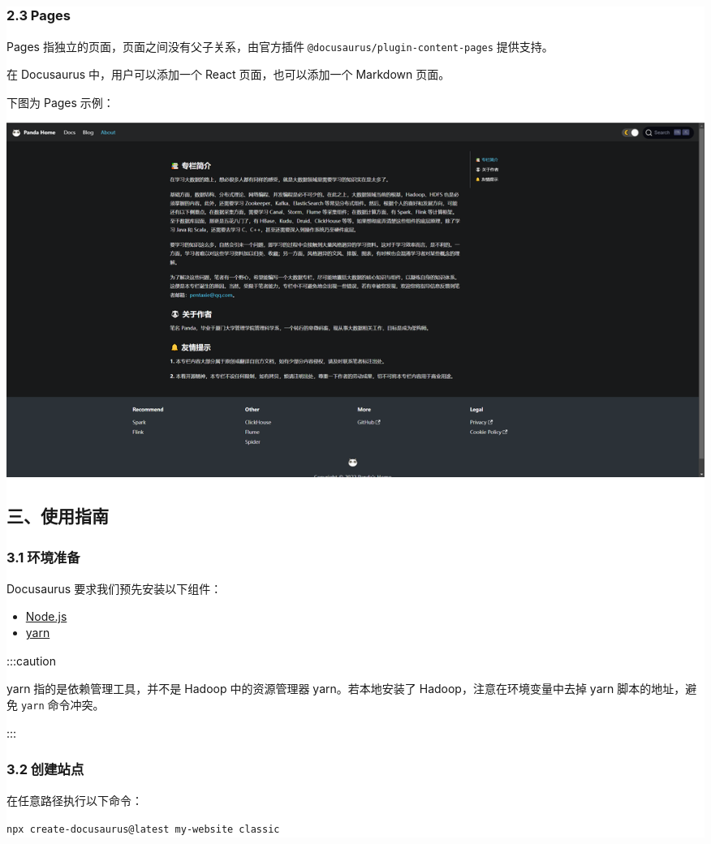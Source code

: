 
### 2.3 Pages

Pages 指独立的页面，页面之间没有父子关系，由官方插件 `@docusaurus/plugin-content-pages` 提供支持。

在 Docusaurus 中，用户可以添加一个 React 页面，也可以添加一个 Markdown 页面。

下图为 Pages 示例：

![](./image/pages.png)

## 三、使用指南

### 3.1 环境准备

Docusaurus 要求我们预先安装以下组件：

- [Node.js](https://nodejs.org/en/)
- [yarn](https://yarnpkg.com/)

:::caution

yarn 指的是依赖管理工具，并不是 Hadoop 中的资源管理器 yarn。若本地安装了 Hadoop，注意在环境变量中去掉 yarn 脚本的地址，避免 `yarn` 命令冲突。

:::

### 3.2 创建站点

在任意路径执行以下命令：

```bash
npx create-docusaurus@latest my-website classic
```
